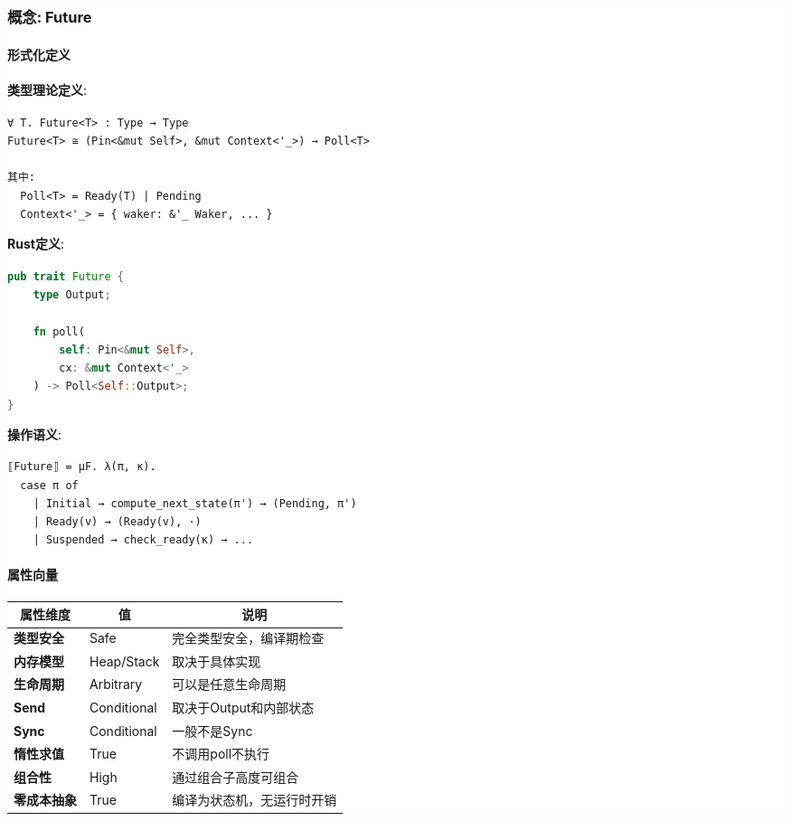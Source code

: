 ### 概念: Future

#### 形式化定义

**类型理论定义**:

```text
∀ T. Future<T> : Type → Type
Future<T> ≅ (Pin<&mut Self>, &mut Context<'_>) → Poll<T>

其中:
  Poll<T> = Ready(T) | Pending
  Context<'_> = { waker: &'_ Waker, ... }
```

**Rust定义**:

```rust
pub trait Future {
    type Output;
    
    fn poll(
        self: Pin<&mut Self>, 
        cx: &mut Context<'_>
    ) -> Poll<Self::Output>;
}
```

**操作语义**:

```text
⟦Future⟧ = μF. λ(π, κ). 
  case π of
    | Initial → compute_next_state(π') → (Pending, π')
    | Ready(v) → (Ready(v), ·)
    | Suspended → check_ready(κ) → ...
```

#### 属性向量

| 属性维度 | 值 | 说明 |
|---------|-----|------|
| **类型安全** | Safe | 完全类型安全，编译期检查 |
| **内存模型** | Heap/Stack | 取决于具体实现 |
| **生命周期** | Arbitrary | 可以是任意生命周期 |
| **Send** | Conditional | 取决于Output和内部状态 |
| **Sync** | Conditional | 一般不是Sync |
| **惰性求值** | True | 不调用poll不执行 |
| **组合性** | High | 通过组合子高度可组合 |
| **零成本抽象** | True | 编译为状态机，无运行时开销 |

